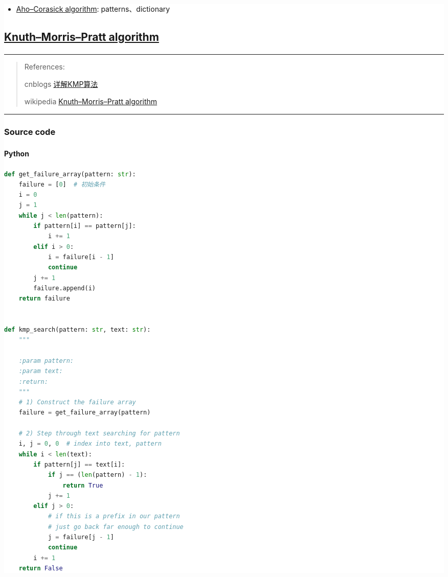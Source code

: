 - [Aho–Corasick algorithm](https://en.wikipedia.org/wiki/Aho%E2%80%93Corasick_algorithm): patterns、dictionary





## [Knuth–Morris–Pratt algorithm](https://en.wikipedia.org/wiki/Knuth%E2%80%93Morris%E2%80%93Pratt_algorithm) 

---

> References: 
>
> cnblogs [详解KMP算法](https://www.cnblogs.com/yjiyjige/p/3263858.html) 
>
> wikipedia [Knuth–Morris–Pratt algorithm](https://en.wikipedia.org/wiki/Knuth%E2%80%93Morris%E2%80%93Pratt_algorithm) 

---

### Source code

#### Python

```python
def get_failure_array(pattern: str):
    failure = [0]  # 初始条件
    i = 0  
    j = 1  
    while j < len(pattern):
        if pattern[i] == pattern[j]:
            i += 1
        elif i > 0:
            i = failure[i - 1]
            continue
        j += 1
        failure.append(i)
    return failure


def kmp_search(pattern: str, text: str):
    """

    :param pattern:
    :param text:
    :return:
    """
    # 1) Construct the failure array
    failure = get_failure_array(pattern)

    # 2) Step through text searching for pattern
    i, j = 0, 0  # index into text, pattern
    while i < len(text):
        if pattern[j] == text[i]:
            if j == (len(pattern) - 1):
                return True
            j += 1
        elif j > 0:
            # if this is a prefix in our pattern
            # just go back far enough to continue
            j = failure[j - 1]
            continue
        i += 1
    return False

```